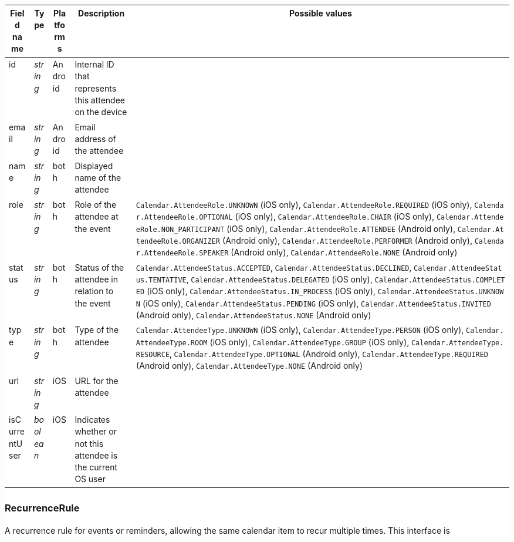 | Field name    | Type      | Platforms | Description                                                   | Possible values                                                                                                                                                                                                                                                                                                                                                                                                                                                                      |
| ------------- | --------- | --------- | ------------------------------------------------------------- | ------------------------------------------------------------------------------------------------------------------------------------------------------------------------------------------------------------------------------------------------------------------------------------------------------------------------------------------------------------------------------------------------------------------------------------------------------------------------------------ |
| id            | _string_  | Android   | Internal ID that represents this attendee on the device       |                                                                                                                                                                                                                                                                                                                                                                                                                                                                                      |
| email         | _string_  | Android   | Email address of the attendee                                 |                                                                                                                                                                                                                                                                                                                                                                                                                                                                                      |
| name          | _string_  | both      | Displayed name of the attendee                                |                                                                                                                                                                                                                                                                                                                                                                                                                                                                                      |
| role          | _string_  | both      | Role of the attendee at the event                             | `Calendar.AttendeeRole.UNKNOWN` (iOS only), `Calendar.AttendeeRole.REQUIRED` (iOS only), `Calendar.AttendeeRole.OPTIONAL` (iOS only), `Calendar.AttendeeRole.CHAIR` (iOS only), `Calendar.AttendeeRole.NON_PARTICIPANT` (iOS only), `Calendar.AttendeeRole.ATTENDEE` (Android only), `Calendar.AttendeeRole.ORGANIZER` (Android only), `Calendar.AttendeeRole.PERFORMER` (Android only), `Calendar.AttendeeRole.SPEAKER` (Android only), `Calendar.AttendeeRole.NONE` (Android only) |
| status        | _string_  | both      | Status of the attendee in relation to the event               | `Calendar.AttendeeStatus.ACCEPTED`, `Calendar.AttendeeStatus.DECLINED`, `Calendar.AttendeeStatus.TENTATIVE`, `Calendar.AttendeeStatus.DELEGATED` (iOS only), `Calendar.AttendeeStatus.COMPLETED` (iOS only), `Calendar.AttendeeStatus.IN_PROCESS` (iOS only), `Calendar.AttendeeStatus.UNKNOWN` (iOS only), `Calendar.AttendeeStatus.PENDING` (iOS only), `Calendar.AttendeeStatus.INVITED` (Android only), `Calendar.AttendeeStatus.NONE` (Android only)                            |
| type          | _string_  | both      | Type of the attendee                                          | `Calendar.AttendeeType.UNKNOWN` (iOS only), `Calendar.AttendeeType.PERSON` (iOS only), `Calendar.AttendeeType.ROOM` (iOS only), `Calendar.AttendeeType.GROUP` (iOS only), `Calendar.AttendeeType.RESOURCE`, `Calendar.AttendeeType.OPTIONAL` (Android only), `Calendar.AttendeeType.REQUIRED` (Android only), `Calendar.AttendeeType.NONE` (Android only)                                                                                                                            |
| url           | _string_  | iOS       | URL for the attendee                                          |                                                                                                                                                                                                                                                                                                                                                                                                                                                                                      |
| isCurrentUser | _boolean_ | iOS       | Indicates whether or not this attendee is the current OS user |                                                                                                                                                                                                                                                                                                                                                                                                                                                                                      |

### RecurrenceRule

A recurrence rule for events or reminders, allowing the same calendar item to recur multiple times. This interface is